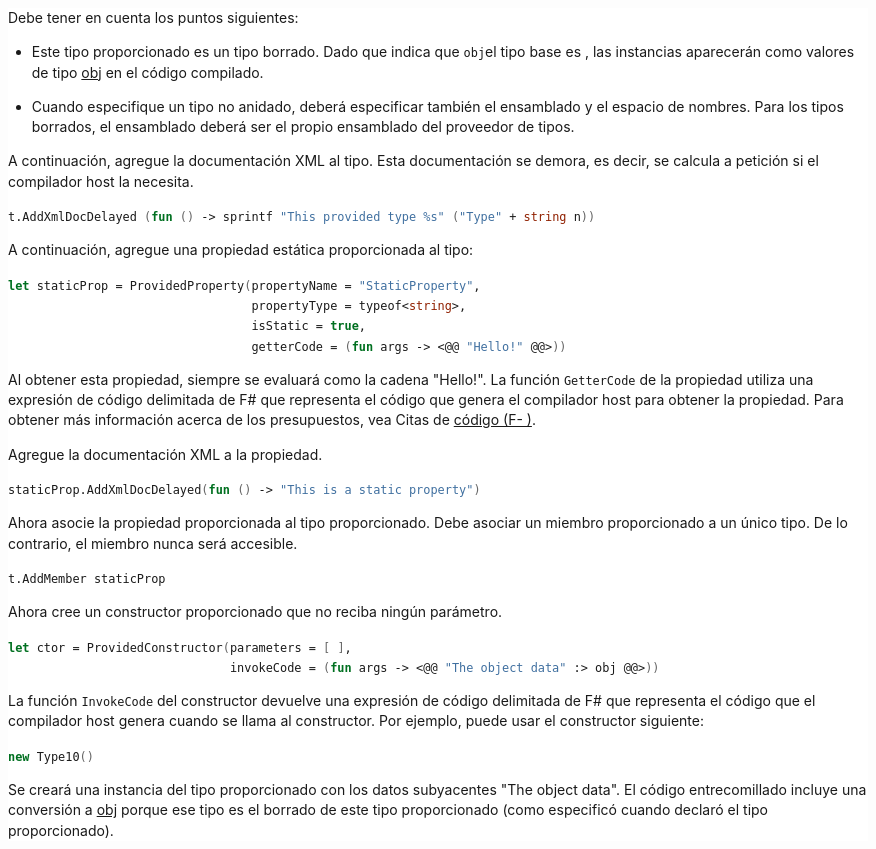 Debe tener en cuenta los puntos siguientes:

- Este tipo proporcionado es un tipo borrado.  Dado que indica que `obj`el tipo base es , las instancias aparecerán como valores de tipo [obj](https://msdn.microsoft.com/library/dcf2430f-702b-40e5-a0a1-97518bf137f7) en el código compilado.

- Cuando especifique un tipo no anidado, deberá especificar también el ensamblado y el espacio de nombres. Para los tipos borrados, el ensamblado deberá ser el propio ensamblado del proveedor de tipos.

A continuación, agregue la documentación XML al tipo. Esta documentación se demora, es decir, se calcula a petición si el compilador host la necesita.

```fsharp
t.AddXmlDocDelayed (fun () -> sprintf "This provided type %s" ("Type" + string n))
```

A continuación, agregue una propiedad estática proporcionada al tipo:

```fsharp
let staticProp = ProvidedProperty(propertyName = "StaticProperty",
                                  propertyType = typeof<string>,
                                  isStatic = true,
                                  getterCode = (fun args -> <@@ "Hello!" @@>))
```

Al obtener esta propiedad, siempre se evaluará como la cadena "Hello!". La función `GetterCode` de la propiedad utiliza una expresión de código delimitada de F# que representa el código que genera el compilador host para obtener la propiedad. Para obtener más información acerca de los presupuestos, vea Citas de [código (F- )](https://msdn.microsoft.com/library/6f055397-a1f0-4f9a-927c-f0d7c6951155).

Agregue la documentación XML a la propiedad.

```fsharp
staticProp.AddXmlDocDelayed(fun () -> "This is a static property")
```

Ahora asocie la propiedad proporcionada al tipo proporcionado. Debe asociar un miembro proporcionado a un único tipo. De lo contrario, el miembro nunca será accesible.

```fsharp
t.AddMember staticProp
```

Ahora cree un constructor proporcionado que no reciba ningún parámetro.

```fsharp
let ctor = ProvidedConstructor(parameters = [ ],
                               invokeCode = (fun args -> <@@ "The object data" :> obj @@>))
```

La función `InvokeCode` del constructor devuelve una expresión de código delimitada de F# que representa el código que el compilador host genera cuando se llama al constructor. Por ejemplo, puede usar el constructor siguiente:

```fsharp
new Type10()
```

Se creará una instancia del tipo proporcionado con los datos subyacentes "The object data". El código entrecomillado incluye una conversión a [obj](https://msdn.microsoft.com/library/dcf2430f-702b-40e5-a0a1-97518bf137f7) porque ese tipo es el borrado de este tipo proporcionado (como especificó cuando declaró el tipo proporcionado).
